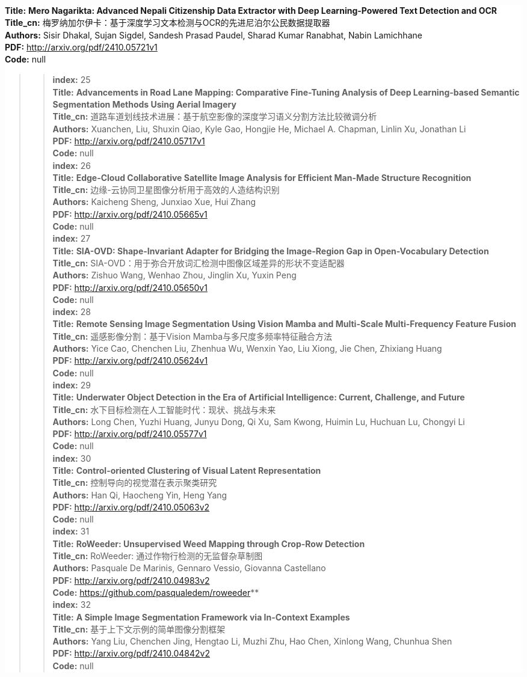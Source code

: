**Title:** **Mero Nagarikta: Advanced Nepali Citizenship Data Extractor with Deep   Learning-Powered Text Detection and OCR**<br />
**Title_cn:** 梅罗纳加尔伊卡：基于深度学习文本检测与OCR的先进尼泊尔公民数据提取器<br />
**Authors:** Sisir Dhakal, Sujan Sigdel, Sandesh Prasad Paudel, Sharad Kumar Ranabhat, Nabin Lamichhane<br />
**PDF:** <http://arxiv.org/pdf/2410.05721v1><br />
**Code:** null<br />
>>**index:** 25<br />
**Title:** **Advancements in Road Lane Mapping: Comparative Fine-Tuning Analysis of   Deep Learning-based Semantic Segmentation Methods Using Aerial Imagery**<br />
**Title_cn:** 道路车道划线技术进展：基于航空影像的深度学习语义分割方法比较微调分析<br />
**Authors:** Xuanchen, Liu, Shuxin Qiao, Kyle Gao, Hongjie He, Michael A. Chapman, Linlin Xu, Jonathan Li<br />
**PDF:** <http://arxiv.org/pdf/2410.05717v1><br />
**Code:** null<br />
>>**index:** 26<br />
**Title:** **Edge-Cloud Collaborative Satellite Image Analysis for Efficient Man-Made   Structure Recognition**<br />
**Title_cn:** 边缘-云协同卫星图像分析用于高效的人造结构识别<br />
**Authors:** Kaicheng Sheng, Junxiao Xue, Hui Zhang<br />
**PDF:** <http://arxiv.org/pdf/2410.05665v1><br />
**Code:** null<br />
>>**index:** 27<br />
**Title:** **SIA-OVD: Shape-Invariant Adapter for Bridging the Image-Region Gap in   Open-Vocabulary Detection**<br />
**Title_cn:** SIA-OVD：用于弥合开放词汇检测中图像区域差异的形状不变适配器<br />
**Authors:** Zishuo Wang, Wenhao Zhou, Jinglin Xu, Yuxin Peng<br />
**PDF:** <http://arxiv.org/pdf/2410.05650v1><br />
**Code:** null<br />
>>**index:** 28<br />
**Title:** **Remote Sensing Image Segmentation Using Vision Mamba and Multi-Scale   Multi-Frequency Feature Fusion**<br />
**Title_cn:** 遥感影像分割：基于Vision Mamba与多尺度多频率特征融合方法<br />
**Authors:** Yice Cao, Chenchen Liu, Zhenhua Wu, Wenxin Yao, Liu Xiong, Jie Chen, Zhixiang Huang<br />
**PDF:** <http://arxiv.org/pdf/2410.05624v1><br />
**Code:** null<br />
>>**index:** 29<br />
**Title:** **Underwater Object Detection in the Era of Artificial Intelligence:   Current, Challenge, and Future**<br />
**Title_cn:** 水下目标检测在人工智能时代：现状、挑战与未来<br />
**Authors:** Long Chen, Yuzhi Huang, Junyu Dong, Qi Xu, Sam Kwong, Huimin Lu, Huchuan Lu, Chongyi Li<br />
**PDF:** <http://arxiv.org/pdf/2410.05577v1><br />
**Code:** null<br />
>>**index:** 30<br />
**Title:** **Control-oriented Clustering of Visual Latent Representation**<br />
**Title_cn:** 控制导向的视觉潜在表示聚类研究<br />
**Authors:** Han Qi, Haocheng Yin, Heng Yang<br />
**PDF:** <http://arxiv.org/pdf/2410.05063v2><br />
**Code:** null<br />
>>**index:** 31<br />
**Title:** **RoWeeder: Unsupervised Weed Mapping through Crop-Row Detection**<br />
**Title_cn:** RoWeeder: 通过作物行检测的无监督杂草制图<br />
**Authors:** Pasquale De Marinis, Gennaro Vessio, Giovanna Castellano<br />
**PDF:** <http://arxiv.org/pdf/2410.04983v2><br />
**Code:** <https://github.com/pasqualedem/roweeder>**<br />
>>**index:** 32<br />
**Title:** **A Simple Image Segmentation Framework via In-Context Examples**<br />
**Title_cn:** 基于上下文示例的简单图像分割框架<br />
**Authors:** Yang Liu, Chenchen Jing, Hengtao Li, Muzhi Zhu, Hao Chen, Xinlong Wang, Chunhua Shen<br />
**PDF:** <http://arxiv.org/pdf/2410.04842v2><br />
**Code:** null<br />